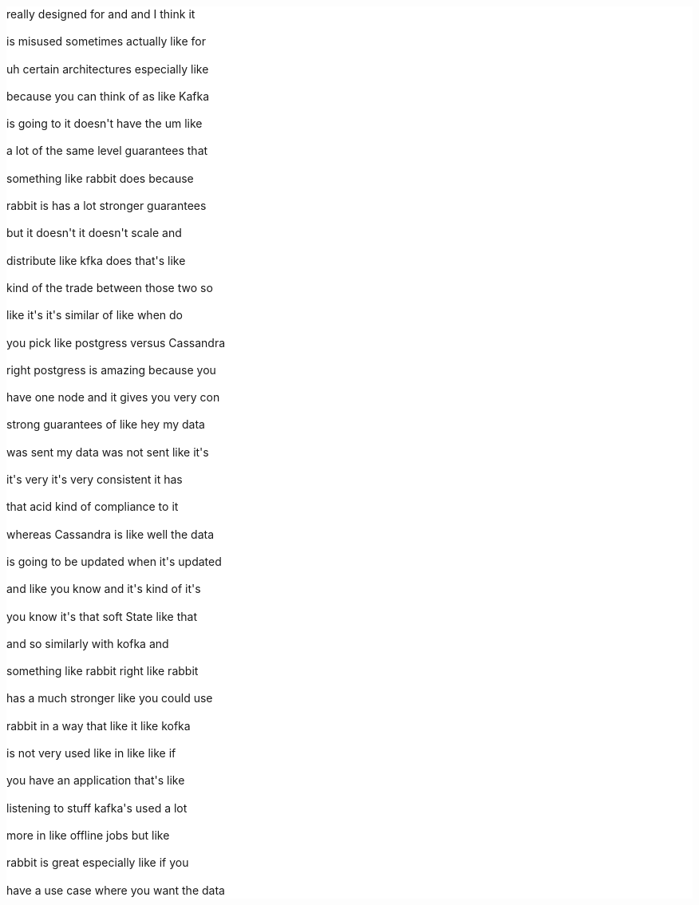 really designed for and and I think it

is misused sometimes actually like for

uh certain architectures especially like

because you can think of as like Kafka

is going to it doesn't have the um like

a lot of the same level guarantees that

something like rabbit does because

rabbit is has a lot stronger guarantees

but it doesn't it doesn't scale and

distribute like kfka does that's like

kind of the trade between those two so

like it's it's similar of like when do

you pick like postgress versus Cassandra

right postgress is amazing because you

have one node and it gives you very con

strong guarantees of like hey my data

was sent my data was not sent like it's

it's very it's very consistent it has

that acid kind of compliance to it

whereas Cassandra is like well the data

is going to be updated when it's updated

and like you know and it's kind of it's

you know it's that soft State like that

and so similarly with kofka and

something like rabbit right like rabbit

has a much stronger like you could use

rabbit in a way that like it like kofka

is not very used like in like like if

you have an application that's like

listening to stuff kafka's used a lot

more in like offline jobs but like

rabbit is great especially like if you

have a use case where you want the data
